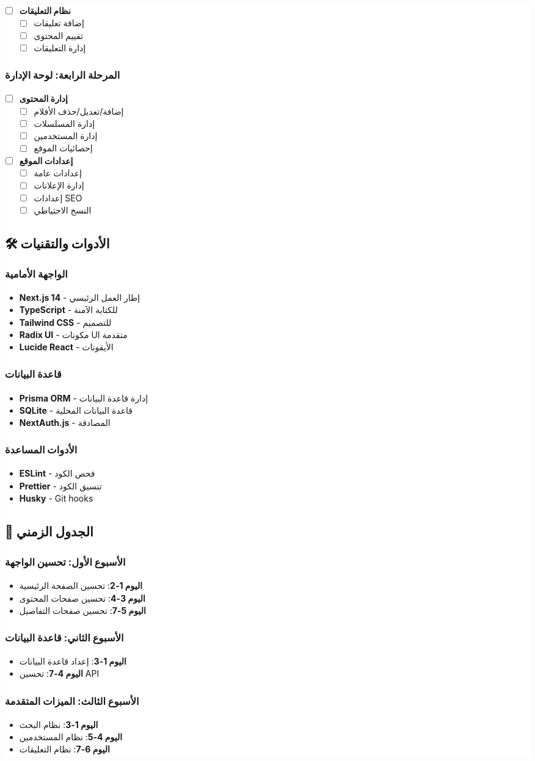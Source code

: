 - [ ] **نظام التعليقات**
  - [ ] إضافة تعليقات
  - [ ] تقييم المحتوى
  - [ ] إدارة التعليقات

### المرحلة الرابعة: لوحة الإدارة
- [ ] **إدارة المحتوى**
  - [ ] إضافة/تعديل/حذف الأفلام
  - [ ] إدارة المسلسلات
  - [ ] إدارة المستخدمين
  - [ ] إحصائيات الموقع

- [ ] **إعدادات الموقع**
  - [ ] إعدادات عامة
  - [ ] إدارة الإعلانات
  - [ ] إعدادات SEO
  - [ ] النسخ الاحتياطي

## 🛠️ الأدوات والتقنيات

### الواجهة الأمامية
- **Next.js 14** - إطار العمل الرئيسي
- **TypeScript** - للكتابة الآمنة
- **Tailwind CSS** - للتصميم
- **Radix UI** - مكونات UI متقدمة
- **Lucide React** - الأيقونات

### قاعدة البيانات
- **Prisma ORM** - إدارة قاعدة البيانات
- **SQLite** - قاعدة البيانات المحلية
- **NextAuth.js** - المصادقة

### الأدوات المساعدة
- **ESLint** - فحص الكود
- **Prettier** - تنسيق الكود
- **Husky** - Git hooks

## 📅 الجدول الزمني

### الأسبوع الأول: تحسين الواجهة
- **اليوم 1-2**: تحسين الصفحة الرئيسية
- **اليوم 3-4**: تحسين صفحات المحتوى
- **اليوم 5-7**: تحسين صفحات التفاصيل

### الأسبوع الثاني: قاعدة البيانات
- **اليوم 1-3**: إعداد قاعدة البيانات
- **اليوم 4-7**: تحسين API

### الأسبوع الثالث: الميزات المتقدمة
- **اليوم 1-3**: نظام البحث
- **اليوم 4-5**: نظام المستخدمين
- **اليوم 6-7**: نظام التعليقات
